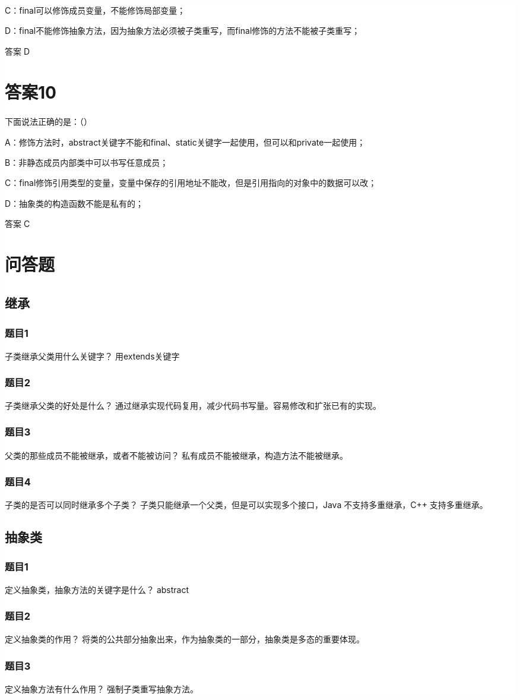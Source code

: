 C：final可以修饰成员变量，不能修饰局部变量；

D：final不能修饰抽象方法，因为抽象方法必须被子类重写，而final修饰的方法不能被子类重写；

答案 D


# 答案10
下面说法正确的是：（）

A：修饰方法时，abstract关键字不能和final、static关键字一起使用，但可以和private一起使用；

B：非静态成员内部类中可以书写任意成员；

C：final修饰引用类型的变量，变量中保存的引用地址不能改，但是引用指向的对象中的数据可以改；

D：抽象类的构造函数不能是私有的；

答案 C

# 问答题
## 继承
### 题目1
子类继承父类用什么关键字？
用extends关键字

### 题目2
子类继承父类的好处是什么？
通过继承实现代码复用，减少代码书写量。容易修改和扩张已有的实现。

### 题目3
父类的那些成员不能被继承，或者不能被访问？
私有成员不能被继承，构造方法不能被继承。

### 题目4
子类的是否可以同时继承多个子类？
子类只能继承一个父类，但是可以实现多个接口，Java 不支持多重继承，C++ 支持多重继承。


## 抽象类
### 题目1
定义抽象类，抽象方法的关键字是什么？
abstract

### 题目2
定义抽象类的作用？
将类的公共部分抽象出来，作为抽象类的一部分，抽象类是多态的重要体现。

### 题目3
定义抽象方法有什么作用？
强制子类重写抽象方法。
